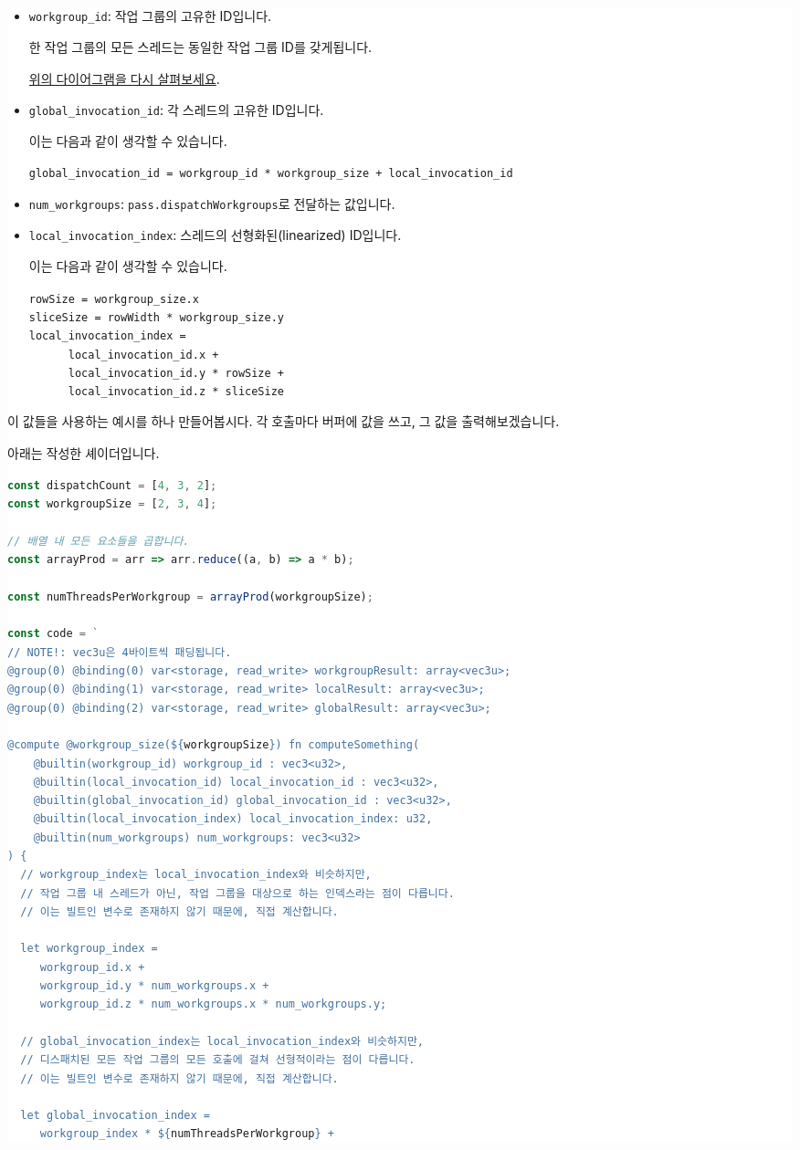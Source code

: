 * `workgroup_id`: 작업 그룹의 고유한 ID입니다.

  한 작업 그룹의 모든 스레드는 동일한 작업 그룹 ID를 갖게됩니다.

  [위의 다이어그램을 다시 살펴보세요](#a-workgroup-id).

* `global_invocation_id`: 각 스레드의 고유한 ID입니다.

  이는 다음과 같이 생각할 수 있습니다.

  ```
  global_invocation_id = workgroup_id * workgroup_size + local_invocation_id
  ```

* `num_workgroups`: `pass.dispatchWorkgroups`로 전달하는 값입니다.

* `local_invocation_index`: 스레드의 선형화된(linearized) ID입니다.

  이는 다음과 같이 생각할 수 있습니다.

  ```
  rowSize = workgroup_size.x
  sliceSize = rowWidth * workgroup_size.y
  local_invocation_index =
        local_invocation_id.x +
        local_invocation_id.y * rowSize +
        local_invocation_id.z * sliceSize
  ```

이 값들을 사용하는 예시를 하나 만들어봅시다. 각 호출마다 버퍼에 값을 쓰고, 그 값을 출력해보겠습니다.

아래는 작성한 셰이더입니다.

```js
const dispatchCount = [4, 3, 2];
const workgroupSize = [2, 3, 4];

// 배열 내 모든 요소들을 곱합니다.
const arrayProd = arr => arr.reduce((a, b) => a * b);

const numThreadsPerWorkgroup = arrayProd(workgroupSize);

const code = `
// NOTE!: vec3u은 4바이트씩 패딩됩니다.
@group(0) @binding(0) var<storage, read_write> workgroupResult: array<vec3u>;
@group(0) @binding(1) var<storage, read_write> localResult: array<vec3u>;
@group(0) @binding(2) var<storage, read_write> globalResult: array<vec3u>;

@compute @workgroup_size(${workgroupSize}) fn computeSomething(
    @builtin(workgroup_id) workgroup_id : vec3<u32>,
    @builtin(local_invocation_id) local_invocation_id : vec3<u32>,
    @builtin(global_invocation_id) global_invocation_id : vec3<u32>,
    @builtin(local_invocation_index) local_invocation_index: u32,
    @builtin(num_workgroups) num_workgroups: vec3<u32>
) {
  // workgroup_index는 local_invocation_index와 비슷하지만,
  // 작업 그룹 내 스레드가 아닌, 작업 그룹을 대상으로 하는 인덱스라는 점이 다릅니다.
  // 이는 빌트인 변수로 존재하지 않기 때문에, 직접 계산합니다.

  let workgroup_index =  
     workgroup_id.x +
     workgroup_id.y * num_workgroups.x +
     workgroup_id.z * num_workgroups.x * num_workgroups.y;

  // global_invocation_index는 local_invocation_index와 비슷하지만,
  // 디스패치된 모든 작업 그룹의 모든 호출에 걸쳐 선형적이라는 점이 다릅니다.
  // 이는 빌트인 변수로 존재하지 않기 때문에, 직접 계산합니다.

  let global_invocation_index =
     workgroup_index * ${numThreadsPerWorkgroup} +
```